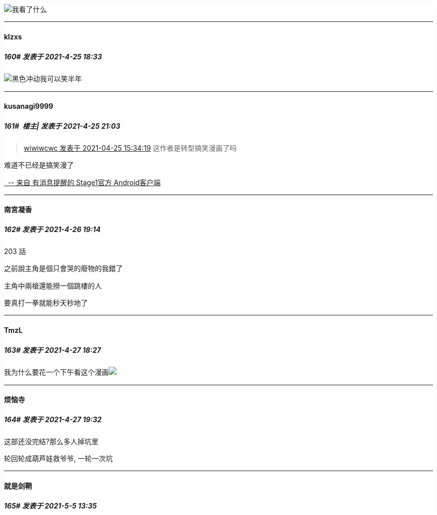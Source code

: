 <img src="https://static.saraba1st.com/image/smiley/face2017/163.png" referrerpolicy="no-referrer">我看了什么

*****

####  klzxs  
##### 160#       发表于 2021-4-25 18:33

<img src="https://static.saraba1st.com/image/smiley/face2017/067.png" referrerpolicy="no-referrer">黑色冲动我可以笑半年

*****

####  kusanagi9999  
##### 161#         楼主| 发表于 2021-4-25 21:03

<blockquote><a href="httphttps://bbs.saraba1st.com/2b/forum.php?mod=redirect&amp;goto=findpost&amp;pid=51056619&amp;ptid=1910828" target="_blank">wiwiwcwc 发表于 2021-04-25 15:34:19</a>
这作者是转型搞笑漫画了吗</blockquote>难道不已经是搞笑漫了

[  -- 来自 有消息提醒的 Stage1官方 Android客户端](https://www.coolapk.com/apk/140634)

*****

####  南宮凝香  
##### 162#       发表于 2021-4-26 19:14

203 話

之前說主角是個只會哭的廢物的我錯了

主角中兩槍還能撈一個跳樓的人

要真打一拳就能秒天秒地了

*****

####  TmzL  
##### 163#       发表于 2021-4-27 18:27

我为什么要花一个下午看这个漫画<img src="https://static.saraba1st.com/image/smiley/face2017/107.png" referrerpolicy="no-referrer">

*****

####  烦恼寺  
##### 164#       发表于 2021-4-27 19:32

这部还没完结?那么多人掉坑里

轮回轮成葫芦娃救爷爷, 一轮一次坑

*****

####  就是剑鞘  
##### 165#       发表于 2021-5-5 13:35
